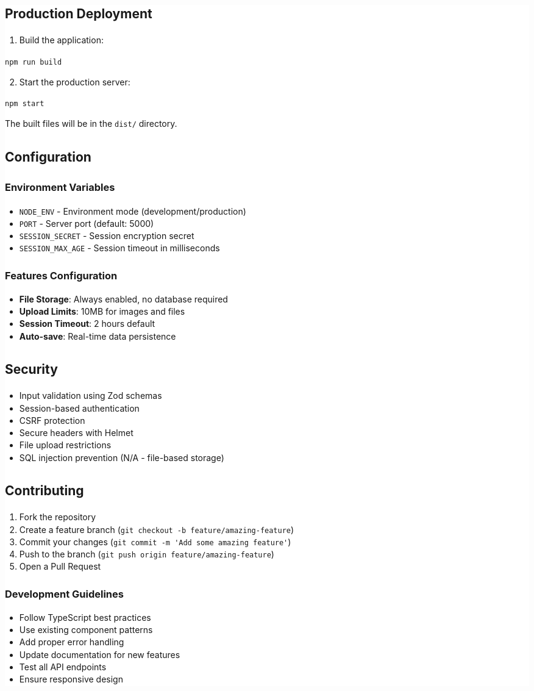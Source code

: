 ## Production Deployment

1. Build the application:
```bash
npm run build
```

2. Start the production server:
```bash
npm start
```

The built files will be in the `dist/` directory.

## Configuration

### Environment Variables

- `NODE_ENV` - Environment mode (development/production)
- `PORT` - Server port (default: 5000)
- `SESSION_SECRET` - Session encryption secret
- `SESSION_MAX_AGE` - Session timeout in milliseconds

### Features Configuration

- **File Storage**: Always enabled, no database required
- **Upload Limits**: 10MB for images and files
- **Session Timeout**: 2 hours default
- **Auto-save**: Real-time data persistence

## Security

- Input validation using Zod schemas
- Session-based authentication
- CSRF protection
- Secure headers with Helmet
- File upload restrictions
- SQL injection prevention (N/A - file-based storage)

## Contributing

1. Fork the repository
2. Create a feature branch (`git checkout -b feature/amazing-feature`)
3. Commit your changes (`git commit -m 'Add some amazing feature'`)
4. Push to the branch (`git push origin feature/amazing-feature`)
5. Open a Pull Request

### Development Guidelines

- Follow TypeScript best practices
- Use existing component patterns
- Add proper error handling
- Update documentation for new features
- Test all API endpoints
- Ensure responsive design
